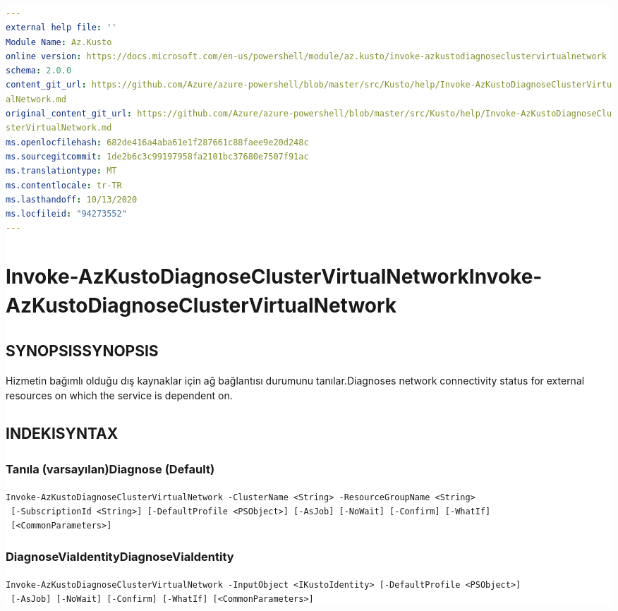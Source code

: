 ```yaml
---
external help file: ''
Module Name: Az.Kusto
online version: https://docs.microsoft.com/en-us/powershell/module/az.kusto/invoke-azkustodiagnoseclustervirtualnetwork
schema: 2.0.0
content_git_url: https://github.com/Azure/azure-powershell/blob/master/src/Kusto/help/Invoke-AzKustoDiagnoseClusterVirtualNetwork.md
original_content_git_url: https://github.com/Azure/azure-powershell/blob/master/src/Kusto/help/Invoke-AzKustoDiagnoseClusterVirtualNetwork.md
ms.openlocfilehash: 682de416a4aba61e1f287661c88faee9e20d248c
ms.sourcegitcommit: 1de2b6c3c99197958fa2101bc37680e7507f91ac
ms.translationtype: MT
ms.contentlocale: tr-TR
ms.lasthandoff: 10/13/2020
ms.locfileid: "94273552"
---
```

# <span data-ttu-id="1fc7f-101">Invoke-AzKustoDiagnoseClusterVirtualNetwork</span><span class="sxs-lookup"><span data-stu-id="1fc7f-101">Invoke-AzKustoDiagnoseClusterVirtualNetwork</span></span>

## <span data-ttu-id="1fc7f-102">SYNOPSIS</span><span class="sxs-lookup"><span data-stu-id="1fc7f-102">SYNOPSIS</span></span>
<span data-ttu-id="1fc7f-103">Hizmetin bağımlı olduğu dış kaynaklar için ağ bağlantısı durumunu tanılar.</span><span class="sxs-lookup"><span data-stu-id="1fc7f-103">Diagnoses network connectivity status for external resources on which the service is dependent on.</span></span>

## <span data-ttu-id="1fc7f-104">INDEKI</span><span class="sxs-lookup"><span data-stu-id="1fc7f-104">SYNTAX</span></span>

### <span data-ttu-id="1fc7f-105">Tanıla (varsayılan)</span><span class="sxs-lookup"><span data-stu-id="1fc7f-105">Diagnose (Default)</span></span>
```
Invoke-AzKustoDiagnoseClusterVirtualNetwork -ClusterName <String> -ResourceGroupName <String>
 [-SubscriptionId <String>] [-DefaultProfile <PSObject>] [-AsJob] [-NoWait] [-Confirm] [-WhatIf]
 [<CommonParameters>]
```

### <span data-ttu-id="1fc7f-106">DiagnoseViaIdentity</span><span class="sxs-lookup"><span data-stu-id="1fc7f-106">DiagnoseViaIdentity</span></span>
```
Invoke-AzKustoDiagnoseClusterVirtualNetwork -InputObject <IKustoIdentity> [-DefaultProfile <PSObject>]
 [-AsJob] [-NoWait] [-Confirm] [-WhatIf] [<CommonParameters>]
```
